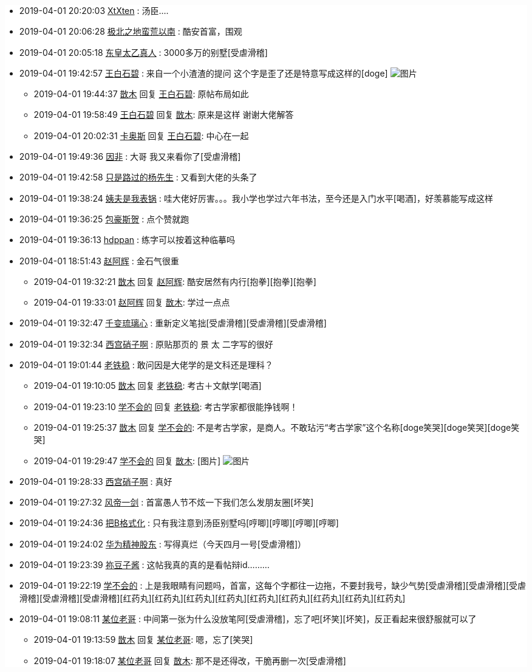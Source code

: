- 2019-04-01 20:20:03 [XtXten](uid=2420202) : 汤臣.... 

- 2019-04-01 20:06:28 [极北之地蛮荒以南](uid=1484742) : 酷安首富，围观 

- 2019-04-01 20:05:18 [东皇太乙真人](uid=1284868) : 3000多万的别墅[受虐滑稽] 

- 2019-04-01 19:42:57 [王白石碧](uid=1414935) : 来自一个小渣渣的提问 这个字是歪了还是特意写成这样的[doge] ![图片](https://image.coolapk.com/feed/2019/0401/19/1414935_1554118974_6834@1440x2960.jpg)

    - 2019-04-01 19:44:37 [㪚木](uid=1081091) 回复 [王白石碧](uid=1414935): 原帖布局如此 

    - 2019-04-01 19:58:49 [王白石碧](uid=1414935) 回复 [㪚木](uid=1081091): 原来是这样 谢谢大佬解答 

    - 2019-04-01 20:02:31 [卡奥斯](uid=729286) 回复 [王白石碧](uid=1414935): 中心在一起 

- 2019-04-01 19:49:36 [因非](uid=735855) : 大哥 我又来看你了[受虐滑稽] 

- 2019-04-01 19:42:58 [只是路过的杨先生](uid=710024) : 又看到大佬的头条了 

- 2019-04-01 19:38:24 [姨夫是我表锅](uid=1751170) : 哇大佬好厉害。。。我小学也学过六年书法，至今还是入门水平[喝酒]，好羡慕能写成这样 

- 2019-04-01 19:36:25 [包豪斯贺](uid=1643528) : 点个赞就跑 

- 2019-04-01 19:36:13 [hdppan](uid=1177497) : 练字可以按着这种临摹吗 

- 2019-04-01 18:51:43 [赵阿辉](uid=2243675) : 金石气很重 

    - 2019-04-01 19:32:21 [㪚木](uid=1081091) 回复 [赵阿辉](uid=2243675): 酷安居然有内行[抱拳][抱拳][抱拳] 

    - 2019-04-01 19:33:01 [赵阿辉](uid=2243675) 回复 [㪚木](uid=1081091): 学过一点点 

- 2019-04-01 19:32:47 [千变琉璃心](uid=1725622) : 重新定义笔拙[受虐滑稽][受虐滑稽][受虐滑稽] 

- 2019-04-01 19:32:34 [西宫硝子啊](uid=756115) : 原贴那页的  景 太  二字写的很好 

- 2019-04-01 19:01:44 [老铁稳](uid=1379056) : 敢问因是大佬学的是文科还是理科？ 

    - 2019-04-01 19:10:05 [㪚木](uid=1081091) 回复 [老铁稳](uid=1379056): 考古＋文献学[喝酒] 

    - 2019-04-01 19:23:10 [学不会的](uid=1439999) 回复 [老铁稳](uid=1379056): 考古学家都很能挣钱啊！ 

    - 2019-04-01 19:25:37 [㪚木](uid=1081091) 回复 [学不会的](uid=1439999): 不是考古学家，是商人。不敢玷污“考古学家”这个名称[doge笑哭][doge笑哭][doge笑哭] 

    - 2019-04-01 19:29:47 [学不会的](uid=1439999) 回复 [㪚木](uid=1081091): [图片] ![图片](https://image.coolapk.com/feed/2018/1124/12/1754926_1543035208_0778@155x238.gif)

- 2019-04-01 19:28:33 [西宫硝子啊](uid=756115) : 真好 

- 2019-04-01 19:27:32 [风帝一剑](uid=1833005) : 首富愚人节不炫一下我们怎么发朋友圈[坏笑] 

- 2019-04-01 19:24:36 [把B格式化](uid=1064040) : 只有我注意到汤臣别墅吗[哼唧][哼唧][哼唧][哼唧] 

- 2019-04-01 19:24:02 [华为精神股东](uid=1776191) : 写得真烂（今天四月一号[受虐滑稽]） 

- 2019-04-01 19:23:39 [祢豆子酱](uid=797143) : 这帖我真的真的是看帖辩id……… 

- 2019-04-01 19:22:19 [学不会的](uid=1439999) : 上是我眼睛有问题吗，首富，这每个字都往一边拖，不要封我号，缺少气势[受虐滑稽][受虐滑稽][受虐滑稽][受虐滑稽][受虐滑稽][红药丸][红药丸][红药丸][红药丸][红药丸][红药丸][红药丸][红药丸][红药丸] 

- 2019-04-01 19:08:11 [某位老哥](uid=748143) : 中间第一张为什么没放笔阿[受虐滑稽]，忘了吧[坏笑][坏笑]，反正看起来很舒服就可以了 

    - 2019-04-01 19:13:59 [㪚木](uid=1081091) 回复 [某位老哥](uid=748143): 嗯，忘了[笑哭] 

    - 2019-04-01 19:18:07 [某位老哥](uid=748143) 回复 [㪚木](uid=1081091): 那不是还得改，干脆再删一次[受虐滑稽] 
